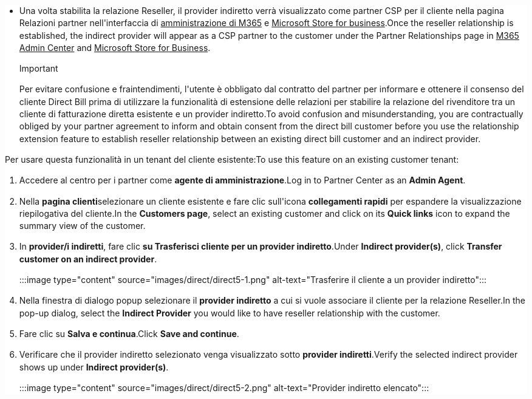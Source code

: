 - <span data-ttu-id="f3f6a-204">Una volta stabilita la relazione Reseller, il provider indiretto verrà visualizzato come partner CSP per il cliente nella pagina Relazioni partner nell'interfaccia di [amministrazione di M365](https://admin.microsoft.com/AdminPortal/Home#/partners) e [Microsoft Store for business](https://docs.microsoft.com/microsoft-store/work-with-partner-microsoft-store-business).</span><span class="sxs-lookup"><span data-stu-id="f3f6a-204">Once the reseller relationship is established, the indirect provider will appear as a CSP partner to the customer under the Partner Relationships page in [M365 Admin Center](https://admin.microsoft.com/AdminPortal/Home#/partners) and [Microsoft Store for Business](https://docs.microsoft.com/microsoft-store/work-with-partner-microsoft-store-business).</span></span>

    > [!IMPORTANT]
    > <span data-ttu-id="f3f6a-205">Per evitare confusione e fraintendimenti, l'utente è obbligato dal contratto del partner per informare e ottenere il consenso del cliente Direct Bill prima di utilizzare la funzionalità di estensione delle relazioni per stabilire la relazione del rivenditore tra un cliente di fatturazione diretta esistente e un provider indiretto.</span><span class="sxs-lookup"><span data-stu-id="f3f6a-205">To avoid confusion and misunderstanding, you are contractually obliged by your partner agreement to inform and obtain consent from the direct bill customer before you use the relationship extension feature to establish reseller relationship between an existing direct bill customer and an indirect provider.</span></span>

<span data-ttu-id="f3f6a-206">Per usare questa funzionalità in un tenant del cliente esistente:</span><span class="sxs-lookup"><span data-stu-id="f3f6a-206">To use this feature on an existing customer tenant:</span></span>

1. <span data-ttu-id="f3f6a-207">Accedere al centro per i partner come **agente di amministrazione**.</span><span class="sxs-lookup"><span data-stu-id="f3f6a-207">Log in to Partner Center as an **Admin Agent**.</span></span>

2. <span data-ttu-id="f3f6a-208">Nella **pagina clienti**selezionare un cliente esistente e fare clic sull'icona **collegamenti rapidi** per espandere la visualizzazione riepilogativa del cliente.</span><span class="sxs-lookup"><span data-stu-id="f3f6a-208">In the **Customers page**, select an existing customer and click on its **Quick links** icon to expand the summary view of the customer.</span></span>

3. <span data-ttu-id="f3f6a-209">In **provider/i indiretti**, fare clic **su Trasferisci cliente per un provider indiretto**.</span><span class="sxs-lookup"><span data-stu-id="f3f6a-209">Under **Indirect provider(s)**, click **Transfer customer on an indirect provider**.</span></span>

    :::image type="content" source="images/direct/direct5-1.png" alt-text="Trasferire il cliente a un provider indiretto":::

4. <span data-ttu-id="f3f6a-211">Nella finestra di dialogo popup selezionare il **provider indiretto** a cui si vuole associare il cliente per la relazione Reseller.</span><span class="sxs-lookup"><span data-stu-id="f3f6a-211">In the pop-up dialog, select the **Indirect Provider** you would like to have reseller relationship with the customer.</span></span>

5. <span data-ttu-id="f3f6a-212">Fare clic su **Salva e continua**.</span><span class="sxs-lookup"><span data-stu-id="f3f6a-212">Click **Save and continue**.</span></span>

6. <span data-ttu-id="f3f6a-213">Verificare che il provider indiretto selezionato venga visualizzato sotto **provider indiretti**.</span><span class="sxs-lookup"><span data-stu-id="f3f6a-213">Verify the selected indirect provider shows up under **Indirect provider(s)**.</span></span>

    :::image type="content" source="images/direct/direct5-2.png" alt-text="Provider indiretto elencato":::
